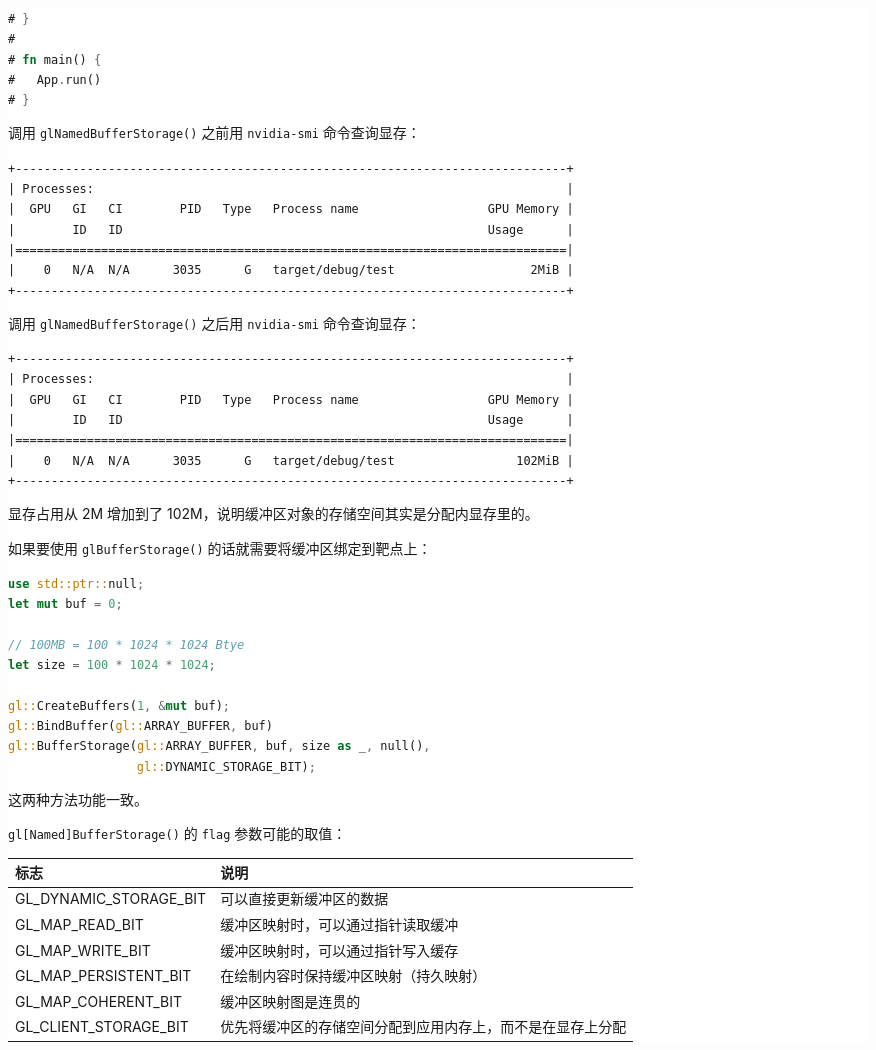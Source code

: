 ```rust
# }
# 
# fn main() {
#   App.run()
# }
```
调用 `glNamedBufferStorage()` 之前用 `nvidia-smi` 命令查询显存：

```
+-----------------------------------------------------------------------------+
| Processes:                                                                  |
|  GPU   GI   CI        PID   Type   Process name                  GPU Memory |
|        ID   ID                                                   Usage      |
|=============================================================================|
|    0   N/A  N/A      3035      G   target/debug/test                   2MiB |
+-----------------------------------------------------------------------------+
```
调用 `glNamedBufferStorage()` 之后用 `nvidia-smi` 命令查询显存：

```
+-----------------------------------------------------------------------------+
| Processes:                                                                  |
|  GPU   GI   CI        PID   Type   Process name                  GPU Memory |
|        ID   ID                                                   Usage      |
|=============================================================================|
|    0   N/A  N/A      3035      G   target/debug/test                 102MiB |
+-----------------------------------------------------------------------------+
```

显存占用从 2M 增加到了 102M，说明缓冲区对象的存储空间其实是分配内显存里的。

如果要使用 `glBufferStorage()` 的话就需要将缓冲区绑定到靶点上：

```rust
use std::ptr::null;
let mut buf = 0;

// 100MB = 100 * 1024 * 1024 Btye
let size = 100 * 1024 * 1024;

gl::CreateBuffers(1, &mut buf);
gl::BindBuffer(gl::ARRAY_BUFFER, buf)
gl::BufferStorage(gl::ARRAY_BUFFER, buf, size as _, null(),
                  gl::DYNAMIC_STORAGE_BIT);
```
这两种方法功能一致。

`gl[Named]BufferStorage()` 的 `flag` 参数可能的取值：

| 标志                              | 说明                                               |
|:---------------------------------|:----------------------------------------------------|
| GL_DYNAMIC_STORAGE_BIT           | 可以直接更新缓冲区的数据                                |
| GL_MAP_READ_BIT                  | 缓冲区映射时，可以通过指针读取缓冲                        |
| GL_MAP_WRITE_BIT                 | 缓冲区映射时，可以通过指针写入缓存                        |
| GL_MAP_PERSISTENT_BIT            | 在绘制内容时保持缓冲区映射（持久映射）                     |
| GL_MAP_COHERENT_BIT              | 缓冲区映射图是连贯的                                   |
| GL_CLIENT_STORAGE_BIT            | 优先将缓冲区的存储空间分配到应用内存上，而不是在显存上分配    |
